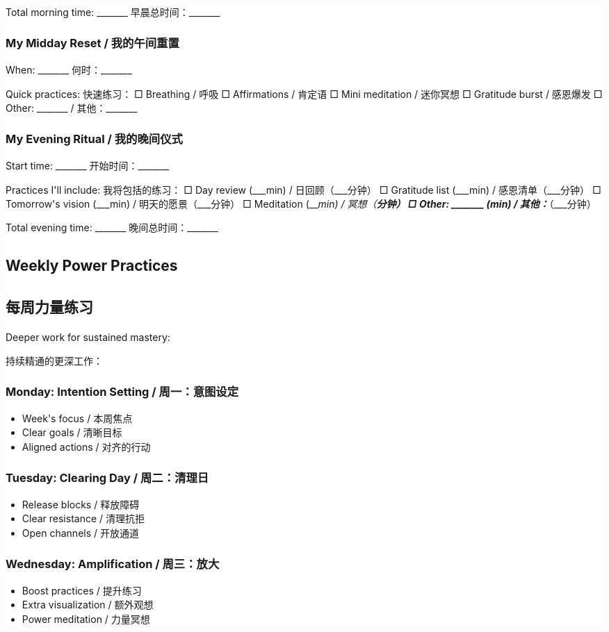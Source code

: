 Total morning time: _______
早晨总时间：_______

### My Midday Reset / 我的午间重置
When: _______
何时：_______

Quick practices:
快速练习：
□ Breathing / 呼吸
□ Affirmations / 肯定语
□ Mini meditation / 迷你冥想
□ Gratitude burst / 感恩爆发
□ Other: _______ / 其他：_______

### My Evening Ritual / 我的晚间仪式
Start time: _______
开始时间：_______

Practices I'll include:
我将包括的练习：
□ Day review (___min) / 日回顾（___分钟）
□ Gratitude list (___min) / 感恩清单（___分钟）
□ Tomorrow's vision (___min) / 明天的愿景（___分钟）
□ Meditation (___min) / 冥想（___分钟）
□ Other: _______ (___min) / 其他：_______（___分钟）

Total evening time: _______
晚间总时间：_______

## Weekly Power Practices
## 每周力量练习

Deeper work for sustained mastery:

持续精通的更深工作：

### Monday: Intention Setting / 周一：意图设定
- Week's focus / 本周焦点
- Clear goals / 清晰目标
- Aligned actions / 对齐的行动

### Tuesday: Clearing Day / 周二：清理日
- Release blocks / 释放障碍
- Clear resistance / 清理抗拒
- Open channels / 开放通道

### Wednesday: Amplification / 周三：放大
- Boost practices / 提升练习
- Extra visualization / 额外观想
- Power meditation / 力量冥想
